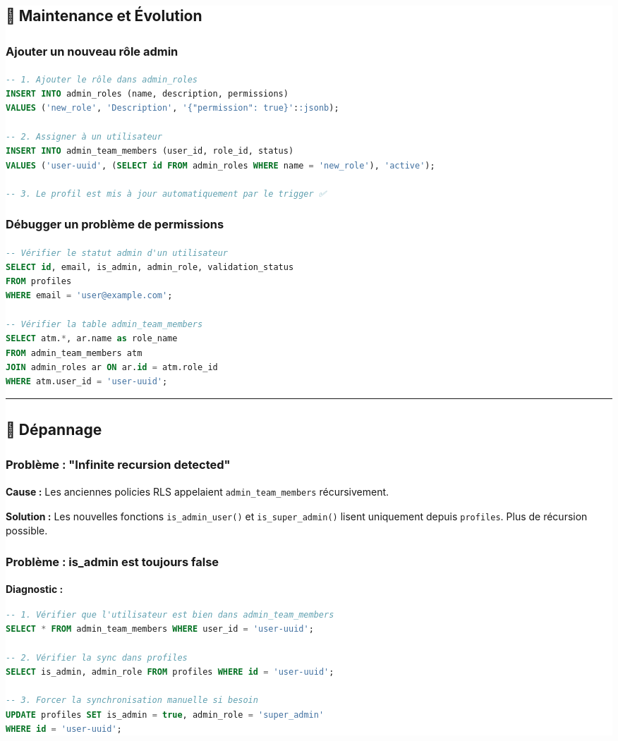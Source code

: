 ## 🔧 Maintenance et Évolution

### Ajouter un nouveau rôle admin

```sql
-- 1. Ajouter le rôle dans admin_roles
INSERT INTO admin_roles (name, description, permissions)
VALUES ('new_role', 'Description', '{"permission": true}'::jsonb);

-- 2. Assigner à un utilisateur
INSERT INTO admin_team_members (user_id, role_id, status)
VALUES ('user-uuid', (SELECT id FROM admin_roles WHERE name = 'new_role'), 'active');

-- 3. Le profil est mis à jour automatiquement par le trigger ✅
```

### Débugger un problème de permissions

```sql
-- Vérifier le statut admin d'un utilisateur
SELECT id, email, is_admin, admin_role, validation_status
FROM profiles
WHERE email = 'user@example.com';

-- Vérifier la table admin_team_members
SELECT atm.*, ar.name as role_name
FROM admin_team_members atm
JOIN admin_roles ar ON ar.id = atm.role_id
WHERE atm.user_id = 'user-uuid';
```

---

## 🚨 Dépannage

### Problème : "Infinite recursion detected"

**Cause :** Les anciennes policies RLS appelaient `admin_team_members` récursivement.

**Solution :** Les nouvelles fonctions `is_admin_user()` et `is_super_admin()` lisent uniquement depuis `profiles`. Plus de récursion possible.

### Problème : is_admin est toujours false

**Diagnostic :**
```sql
-- 1. Vérifier que l'utilisateur est bien dans admin_team_members
SELECT * FROM admin_team_members WHERE user_id = 'user-uuid';

-- 2. Vérifier la sync dans profiles
SELECT is_admin, admin_role FROM profiles WHERE id = 'user-uuid';

-- 3. Forcer la synchronisation manuelle si besoin
UPDATE profiles SET is_admin = true, admin_role = 'super_admin'
WHERE id = 'user-uuid';
```
